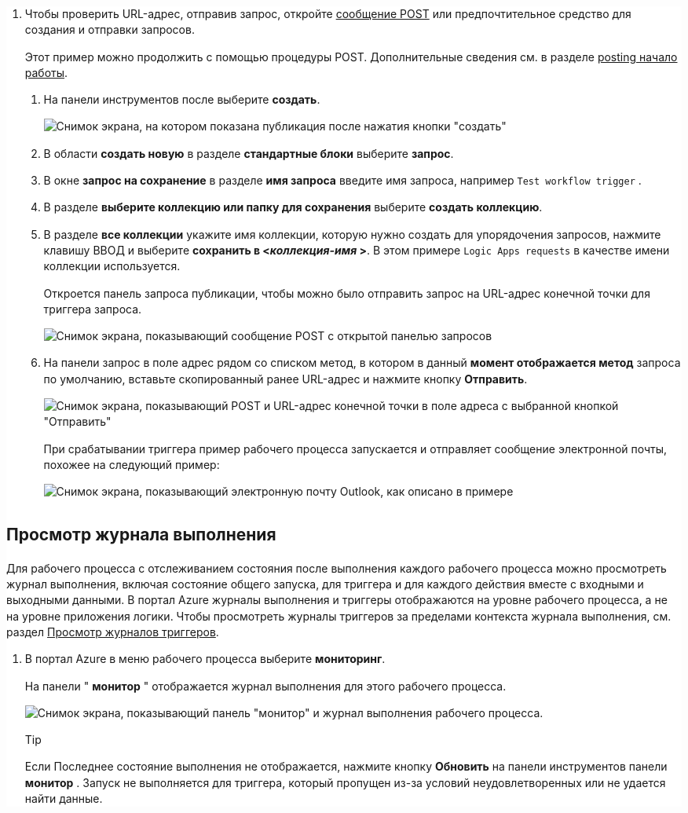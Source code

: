 1. Чтобы проверить URL-адрес, отправив запрос, откройте [сообщение POST](https://www.postman.com/downloads/) или предпочтительное средство для создания и отправки запросов.

   Этот пример можно продолжить с помощью процедуры POST. Дополнительные сведения см. в разделе [posting начало работы](https://learning.postman.com/docs/getting-started/introduction/).

   1. На панели инструментов после выберите **создать**.

      ![Снимок экрана, на котором показана публикация после нажатия кнопки "создать"](./media/create-stateful-stateless-workflows-azure-portal/postman-create-request.png)

   1. В области **создать новую** в разделе **стандартные блоки** выберите **запрос**.

   1. В окне **запрос на сохранение** в разделе **имя запроса** введите имя запроса, например `Test workflow trigger` .

   1. В разделе **выберите коллекцию или папку для сохранения** выберите **создать коллекцию**.

   1. В разделе **все коллекции** укажите имя коллекции, которую нужно создать для упорядочения запросов, нажмите клавишу ВВОД и выберите **сохранить в <*коллекция-имя* >**. В этом примере `Logic Apps requests` в качестве имени коллекции используется.

      Откроется панель запроса публикации, чтобы можно было отправить запрос на URL-адрес конечной точки для триггера запроса.

      ![Снимок экрана, показывающий сообщение POST с открытой панелью запросов](./media/create-stateful-stateless-workflows-azure-portal/postman-request-pane.png)

   1. На панели запрос в поле адрес рядом со списком метод, в котором в данный **момент отображается метод** запроса по умолчанию, вставьте скопированный ранее URL-адрес и нажмите кнопку **Отправить**.

      ![Снимок экрана, показывающий POST и URL-адрес конечной точки в поле адреса с выбранной кнопкой "Отправить"](./media/create-stateful-stateless-workflows-azure-portal/postman-test-endpoint-url.png)

      При срабатывании триггера пример рабочего процесса запускается и отправляет сообщение электронной почты, похожее на следующий пример:

      ![Снимок экрана, показывающий электронную почту Outlook, как описано в примере](./media/create-stateful-stateless-workflows-azure-portal/workflow-app-result-email.png)

<a name="view-run-history"></a>

## <a name="review-run-history"></a>Просмотр журнала выполнения

Для рабочего процесса с отслеживанием состояния после выполнения каждого рабочего процесса можно просмотреть журнал выполнения, включая состояние общего запуска, для триггера и для каждого действия вместе с входными и выходными данными. В портал Azure журналы выполнения и триггеры отображаются на уровне рабочего процесса, а не на уровне приложения логики. Чтобы просмотреть журналы триггеров за пределами контекста журнала выполнения, см. раздел [Просмотр журналов триггеров](#view-trigger-histories).

1. В портал Azure в меню рабочего процесса выберите **мониторинг**.

   На панели " **монитор** " отображается журнал выполнения для этого рабочего процесса.

   ![Снимок экрана, показывающий панель "монитор" и журнал выполнения рабочего процесса.](./media/create-stateful-stateless-workflows-azure-portal/find-run-history.png)

   > [!TIP]
   > Если Последнее состояние выполнения не отображается, нажмите кнопку **Обновить** на панели инструментов панели **монитор** . Запуск не выполняется для триггера, который пропущен из-за условий неудовлетворенных или не удается найти данные.


   [aborted-icon]: ./media/create-stateful-stateless-workflows-azure-portal/aborted.png
   [cancelled-icon]: ./media/create-stateful-stateless-workflows-azure-portal/cancelled.png
   [failed-icon]: ./media/create-stateful-stateless-workflows-azure-portal/failed.png
   [running-icon]: ./media/create-stateful-stateless-workflows-azure-portal/running.png
   [skipped-icon]: ./media/create-stateful-stateless-workflows-azure-portal/skipped.png
   [succeeded-icon]: ./media/create-stateful-stateless-workflows-azure-portal/succeeded.png
   [succeeded-with-retries-icon]: ./media/create-stateful-stateless-workflows-azure-portal/succeeded-with-retries.png
   [timed-out-icon]: ./media/create-stateful-stateless-workflows-azure-portal/timed-out.png
   [waiting-icon]: ./media/create-stateful-stateless-workflows-azure-portal/waiting.png